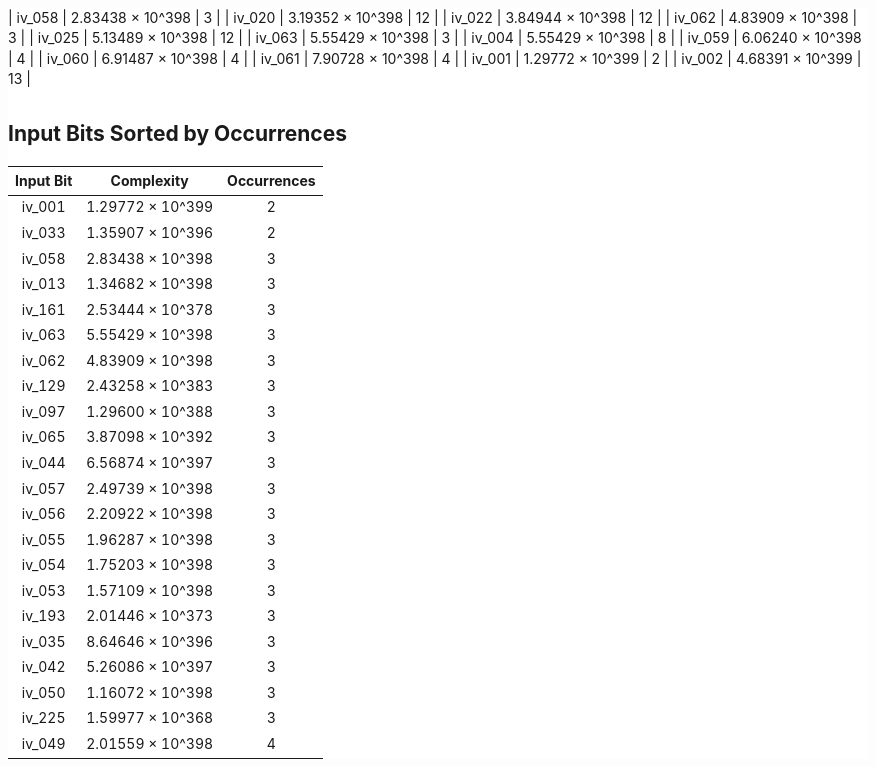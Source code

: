 | iv_058 | 2.83438 × 10^398 | 3 |
| iv_020 | 3.19352 × 10^398 | 12 |
| iv_022 | 3.84944 × 10^398 | 12 |
| iv_062 | 4.83909 × 10^398 | 3 |
| iv_025 | 5.13489 × 10^398 | 12 |
| iv_063 | 5.55429 × 10^398 | 3 |
| iv_004 | 5.55429 × 10^398 | 8 |
| iv_059 | 6.06240 × 10^398 | 4 |
| iv_060 | 6.91487 × 10^398 | 4 |
| iv_061 | 7.90728 × 10^398 | 4 |
| iv_001 | 1.29772 × 10^399 | 2 |
| iv_002 | 4.68391 × 10^399 | 13 |

## Input Bits Sorted by Occurrences

| Input Bit | Complexity | Occurrences |
|:---------:|:----------:|:-----------:|
| iv_001 | 1.29772 × 10^399 | 2 |
| iv_033 | 1.35907 × 10^396 | 2 |
| iv_058 | 2.83438 × 10^398 | 3 |
| iv_013 | 1.34682 × 10^398 | 3 |
| iv_161 | 2.53444 × 10^378 | 3 |
| iv_063 | 5.55429 × 10^398 | 3 |
| iv_062 | 4.83909 × 10^398 | 3 |
| iv_129 | 2.43258 × 10^383 | 3 |
| iv_097 | 1.29600 × 10^388 | 3 |
| iv_065 | 3.87098 × 10^392 | 3 |
| iv_044 | 6.56874 × 10^397 | 3 |
| iv_057 | 2.49739 × 10^398 | 3 |
| iv_056 | 2.20922 × 10^398 | 3 |
| iv_055 | 1.96287 × 10^398 | 3 |
| iv_054 | 1.75203 × 10^398 | 3 |
| iv_053 | 1.57109 × 10^398 | 3 |
| iv_193 | 2.01446 × 10^373 | 3 |
| iv_035 | 8.64646 × 10^396 | 3 |
| iv_042 | 5.26086 × 10^397 | 3 |
| iv_050 | 1.16072 × 10^398 | 3 |
| iv_225 | 1.59977 × 10^368 | 3 |
| iv_049 | 2.01559 × 10^398 | 4 |